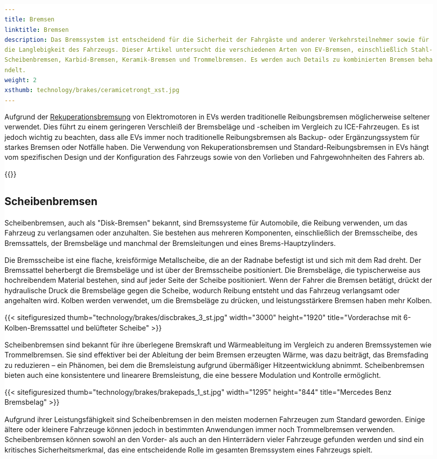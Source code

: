 ```yaml
---
title: Bremsen
linktitle: Bremsen
description: Das Bremssystem ist entscheidend für die Sicherheit der Fahrgäste und anderer Verkehrsteilnehmer sowie für die Langlebigkeit des Fahrzeugs. Dieser Artikel untersucht die verschiedenen Arten von EV-Bremsen, einschließlich Stahl-Scheibenbremsen, Karbid-Bremsen, Keramik-Bremsen und Trommelbremsen. Es werden auch Details zu kombinierten Bremsen behandelt.
weight: 2
xsthumb: technology/brakes/ceramicetrongt_xst.jpg
---
```


Aufgrund der [Rekuperationsbremsung](../regen/) von Elektromotoren in EVs werden traditionelle Reibungsbremsen möglicherweise seltener verwendet. Dies führt zu einem geringeren Verschleiß der Bremsbeläge und -scheiben im Vergleich zu ICE-Fahrzeugen. Es ist jedoch wichtig zu beachten, dass alle EVs immer noch traditionelle Reibungsbremsen als Backup- oder Ergänzungssystem für starkes Bremsen oder Notfälle haben. Die Verwendung von Rekuperationsbremsen und Standard-Reibungsbremsen in EVs hängt vom spezifischen Design und der Konfiguration des Fahrzeugs sowie von den Vorlieben und Fahrgewohnheiten des Fahrers ab.

{{<evkxdisplayaddarticle />}}

## Scheibenbremsen

Scheibenbremsen, auch als "Disk-Bremsen" bekannt, sind Bremssysteme für Automobile, die Reibung verwenden, um das Fahrzeug zu verlangsamen oder anzuhalten. Sie bestehen aus mehreren Komponenten, einschließlich der Bremsscheibe, des Bremssattels, der Bremsbeläge und manchmal der Bremsleitungen und eines Brems-Hauptzylinders.

Die Bremsscheibe ist eine flache, kreisförmige Metallscheibe, die an der Radnabe befestigt ist und sich mit dem Rad dreht. Der Bremssattel beherbergt die Bremsbeläge und ist über der Bremsscheibe positioniert. Die Bremsbeläge, die typischerweise aus hochreibendem Material bestehen, sind auf jeder Seite der Scheibe positioniert. Wenn der Fahrer die Bremsen betätigt, drückt der hydraulische Druck die Bremsbeläge gegen die Scheibe, wodurch Reibung entsteht und das Fahrzeug verlangsamt oder angehalten wird. Kolben werden verwendet, um die Bremsbeläge zu drücken, und leistungsstärkere Bremsen haben mehr Kolben.

{{< sitefiguresized thumb="technology/brakes/discbrakes_3_st.jpg" width="3000" height="1920" title="Vorderachse mit 6-Kolben-Bremssattel und belüfteter Scheibe" >}}

Scheibenbremsen sind bekannt für ihre überlegene Bremskraft und Wärmeableitung im Vergleich zu anderen Bremssystemen wie Trommelbremsen. Sie sind effektiver bei der Ableitung der beim Bremsen erzeugten Wärme, was dazu beiträgt, das Bremsfading zu reduzieren – ein Phänomen, bei dem die Bremsleistung aufgrund übermäßiger Hitzeentwicklung abnimmt. Scheibenbremsen bieten auch eine konsistentere und linearere Bremsleistung, die eine bessere Modulation und Kontrolle ermöglicht.

{{< sitefiguresized thumb="technology/brakes/brakepads_1_st.jpg" width="1295" height="844" title="Mercedes Benz Bremsbelag" >}}

Aufgrund ihrer Leistungsfähigkeit sind Scheibenbremsen in den meisten modernen Fahrzeugen zum Standard geworden. Einige ältere oder kleinere Fahrzeuge können jedoch in bestimmten Anwendungen immer noch Trommelbremsen verwenden. Scheibenbremsen können sowohl an den Vorder- als auch an den Hinterrädern vieler Fahrzeuge gefunden werden und sind ein kritisches Sicherheitsmerkmal, das eine entscheidende Rolle im gesamten Bremssystem eines Fahrzeugs spielt.
